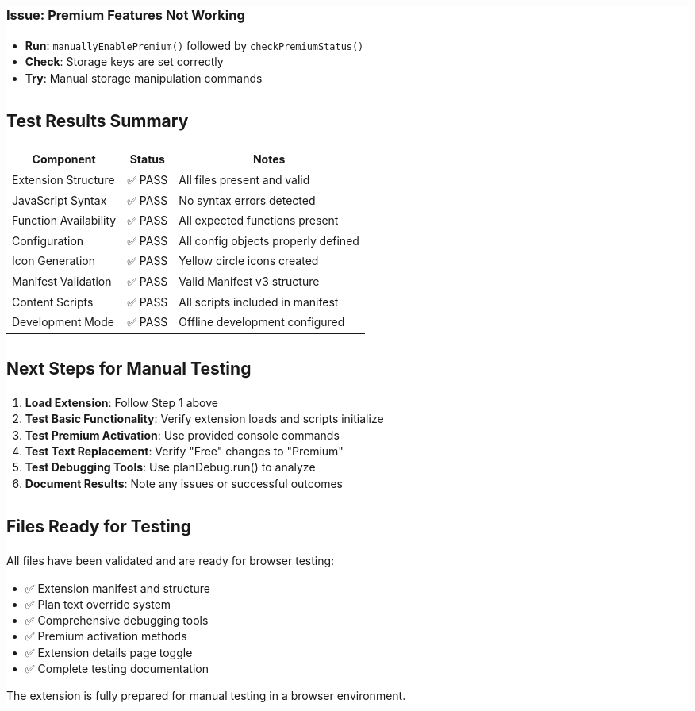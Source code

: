 ### Issue: Premium Features Not Working
- **Run**: `manuallyEnablePremium()` followed by `checkPremiumStatus()`
- **Check**: Storage keys are set correctly
- **Try**: Manual storage manipulation commands

## Test Results Summary

| Component | Status | Notes |
|-----------|--------|-------|
| Extension Structure | ✅ PASS | All files present and valid |
| JavaScript Syntax | ✅ PASS | No syntax errors detected |
| Function Availability | ✅ PASS | All expected functions present |
| Configuration | ✅ PASS | All config objects properly defined |
| Icon Generation | ✅ PASS | Yellow circle icons created |
| Manifest Validation | ✅ PASS | Valid Manifest v3 structure |
| Content Scripts | ✅ PASS | All scripts included in manifest |
| Development Mode | ✅ PASS | Offline development configured |

## Next Steps for Manual Testing

1. **Load Extension**: Follow Step 1 above
2. **Test Basic Functionality**: Verify extension loads and scripts initialize
3. **Test Premium Activation**: Use provided console commands
4. **Test Text Replacement**: Verify "Free" changes to "Premium"
5. **Test Debugging Tools**: Use planDebug.run() to analyze
6. **Document Results**: Note any issues or successful outcomes

## Files Ready for Testing

All files have been validated and are ready for browser testing:
- ✅ Extension manifest and structure
- ✅ Plan text override system
- ✅ Comprehensive debugging tools
- ✅ Premium activation methods
- ✅ Extension details page toggle
- ✅ Complete testing documentation

The extension is fully prepared for manual testing in a browser environment.
